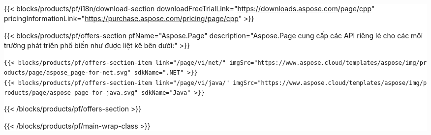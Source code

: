 {{< blocks/products/pf/i18n/download-section downloadFreeTrialLink="https://downloads.aspose.com/page/cpp" pricingInformationLink="https://purchase.aspose.com/pricing/page/cpp" >}}

{{< blocks/products/pf/offers-section pfName="Aspose.Page" description="Aspose.Page cung cấp các API riêng lẻ cho các môi trường phát triển phổ biến như được liệt kê bên dưới:" >}}

    {{< blocks/products/pf/offers-section-item link="/page/vi/net/" imgSrc="https://www.aspose.cloud/templates/aspose/img/products/page/aspose_page-for-net.svg" sdkName=".NET" >}}
    {{< blocks/products/pf/offers-section-item link="/page/vi/java/" imgSrc="https://www.aspose.cloud/templates/aspose/img/products/page/aspose_page-for-java.svg" sdkName="Java" >}}

{{< /blocks/products/pf/offers-section >}}

{{< /blocks/products/pf/main-wrap-class >}}